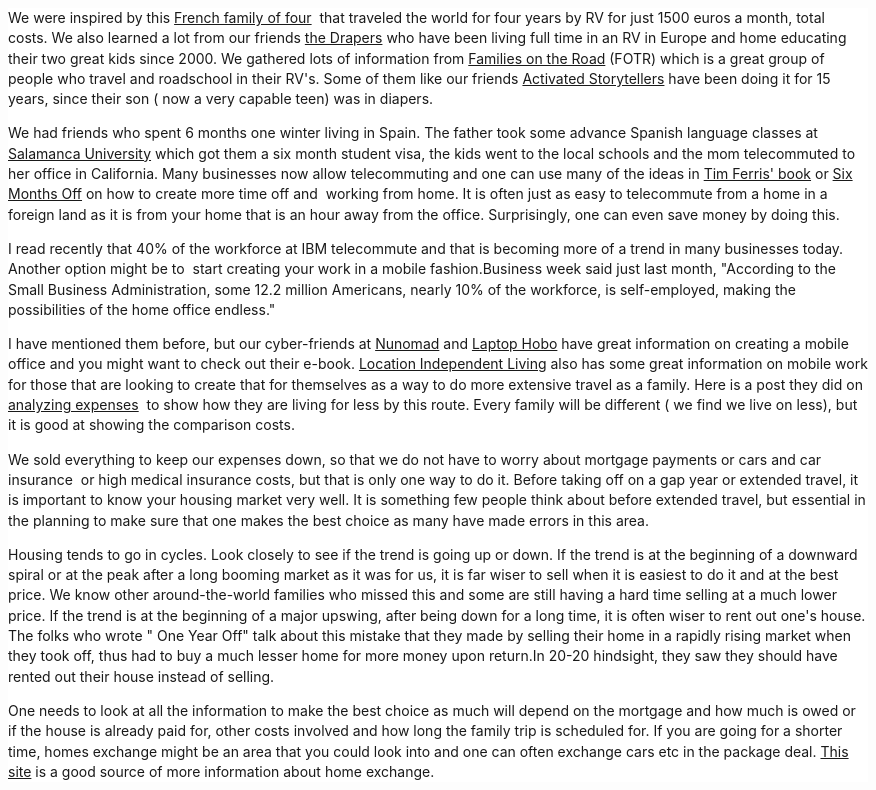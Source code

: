 We were inspired by this [French family of four](http://translate.google.com/translate?u=http%3A%2F%2Fccarautourdumonde.free.fr&langpair=fr%7Cen&hl=fr&ie=UTF-8&oe=UTF-8&prev=%2Flanguage_tools)  that traveled the world for four years by RV for just 1500 euros a month, total costs. We also learned a lot from our friends [the Drapers](http://www.daisydraper.co.uk/) who have been living full time in an RV in Europe and home educating  their two great kids since 2000. We gathered lots of information from [Families on the Road](http://www.familiesontheroad.com/) (FOTR) which is a great group of people who travel and roadschool in their RV's. Some of them like our friends [Activated Storytellers](http://www.activated-storytellers.com/) have been doing it for 15 years, since their son ( now a very capable teen) was in diapers.

We had friends who spent 6 months one winter living in Spain. The father took some advance Spanish language classes at [Salamanca University](http://www.salamanca-university.org/) which got them a six month student visa, the kids went to the local schools and the mom telecommuted to her office in California. Many businesses now allow telecommuting and one can use many of the ideas in [Tim Ferris' book](http://www.fourhourworkweek.com/) or [Six Months Off](http://www.amazon.com/Six-Months-Off-Negotiate-Without/dp/0805037454) on how to create more time off and  working from home. It is often just as easy to telecommute from a home in a foreign land as it is from your home that is an hour away from the office. Surprisingly, one can even save money by doing this.

I read recently that 40% of the workforce at IBM telecommute and that is becoming more of a trend in many businesses today. Another option might be to  start creating your work in a mobile fashion.Business week said just last month, "According to the Small Business Administration, some 12.2 million Americans, nearly 10% of the workforce, is self-employed, making the possibilities of the home office endless."

I have mentioned them before, but our cyber-friends at [Nunomad](http://www.nunomad.com/) and [Laptop Hobo](http://www.laptophobo.com/) have great information on creating a mobile office and you might want to check out their e-book. [Location Independent Living](http://locationindependent.com/blog/2008/06/02/the-return-back-home-what-to-expect/) also has some great information on mobile work for those that are looking to create that for themselves as a way to do more extensive travel as a family. Here is a post they did on [analyzing expenses](http://locationindependent.com/blog/2008/03/10/is-a-location-independent-life-cheaper-than-living-in-one-place-just-how-much-money-do-you-need/)  to show how they are living for less by this route. Every family will be different ( we find we live on less), but it is good at showing the comparison costs.

We sold everything to keep our expenses down, so that we do not have to worry about mortgage payments or cars and car insurance  or high medical insurance costs, but that is only one way to do it. Before taking off on a gap year or extended travel, it is important to know your housing market very well. It is something few people think about before extended travel, but essential in the planning to make sure that one makes the best choice as many have made errors in this area.

Housing tends to go in cycles. Look closely to see if the trend is going up or down. If the trend is at the beginning of a downward spiral or at the peak after a long booming market as it was for us, it is far wiser to sell when it is easiest to do it and at the best price. We know other around-the-world families who missed this and some are still having a hard time selling at a much lower price. If the trend is at the beginning of a major upswing, after being down for a long time, it is often wiser to rent out one's house. The folks who wrote " One Year Off" talk about this mistake that they made by selling their home in a rapidly rising market when they took off, thus had to buy a much lesser home for more money upon return.In 20-20 hindsight, they saw they should have rented out their house instead of selling.

One needs to look at all the information to make the best choice as much will depend on the mortgage and how much is owed or if the house is already paid for, other costs involved and how long the family trip is scheduled for. If you are going for a shorter time, homes exchange might be an area that you could look into and one can often exchange cars etc in the package deal. [This site](http://homeexchangetravel.blogs.com/home_exchange_travel/) is a good source of more information about home exchange.
